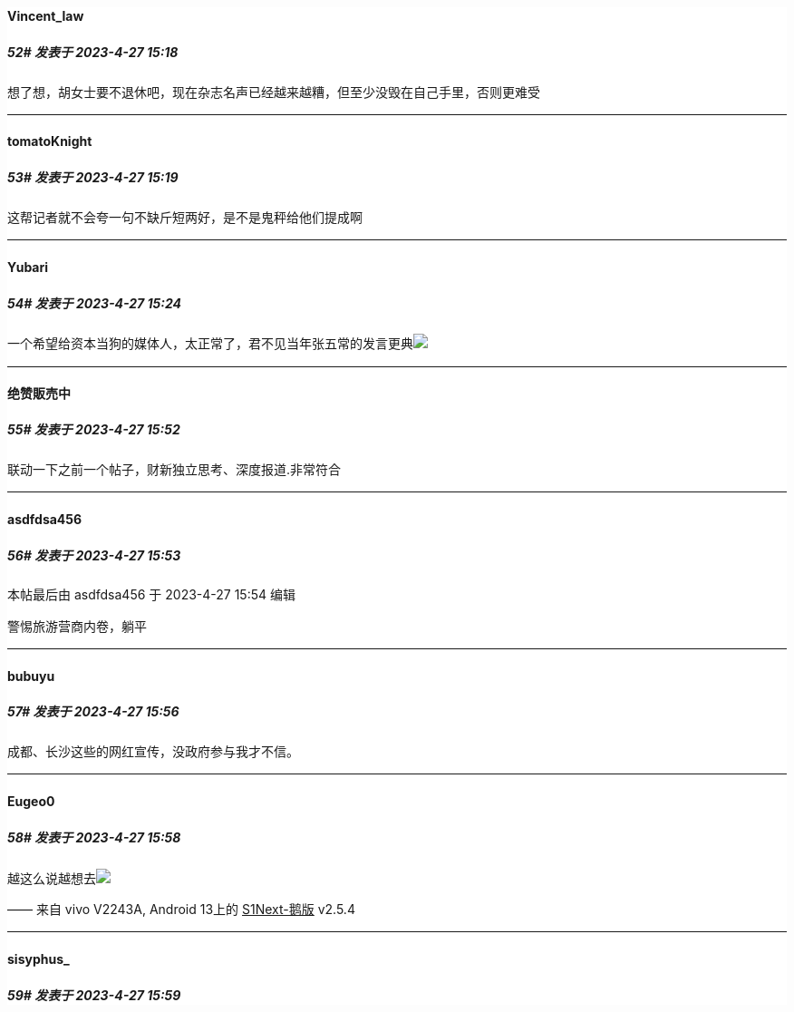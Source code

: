 ####  Vincent_law  
##### 52#       发表于 2023-4-27 15:18

想了想，胡女士要不退休吧，现在杂志名声已经越来越糟，但至少没毁在自己手里，否则更难受

*****

####  tomatoKnight  
##### 53#       发表于 2023-4-27 15:19

这帮记者就不会夸一句不缺斤短两好，是不是鬼秤给他们提成啊

*****

####  Yubari  
##### 54#       发表于 2023-4-27 15:24

一个希望给资本当狗的媒体人，太正常了，君不见当年张五常的发言更典<img src="https://static.saraba1st.com/image/smiley/face2017/053.png" referrerpolicy="no-referrer">

*****

####  绝赞販売中  
##### 55#       发表于 2023-4-27 15:52

联动一下之前一个帖子，财新独立思考、深度报道.非常符合

*****

####  asdfdsa456  
##### 56#       发表于 2023-4-27 15:53

 本帖最后由 asdfdsa456 于 2023-4-27 15:54 编辑 

警惕旅游营商内卷，躺平

*****

####  bubuyu  
##### 57#       发表于 2023-4-27 15:56

成都、长沙这些的网红宣传，没政府参与我才不信。

*****

####  Eugeo0  
##### 58#       发表于 2023-4-27 15:58

越这么说越想去<img src="https://static.saraba1st.com/image/smiley/face2017/062.gif" referrerpolicy="no-referrer">

—— 来自 vivo V2243A, Android 13上的 [S1Next-鹅版](https://github.com/ykrank/S1-Next/releases) v2.5.4

*****

####  sisyphus_  
##### 59#       发表于 2023-4-27 15:59

